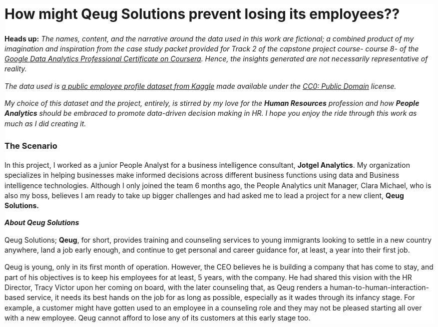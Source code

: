 **How might Qeug Solutions prevent losing its employees??**
================

**Heads up:** *The names, content, and the narrative around the data
used in this work are fictional; a combined product of my imagination
and inspiration from the case study packet provided for Track 2 of the
capstone project course- course 8- of the [Google Data Analytics
Professional Certificate on
Coursera](https://www.coursera.org/professional-certificates/google-data-analytics?utm_source=gg&utm_medium=sem&utm_campaign=15-GoogleDataAnalytics-ROW&utm_content=B2C&campaignid=12566515400&adgroupid=117869292925&device=c&keyword=best%20courses%20for%20data%20analytics&matchtype=b&network=g&devicemodel=&adpostion=&creativeid=507290840618&hide_mobile_promo&gclid=CjwKCAjwt7SWBhAnEiwAx8ZLarCAB15nWLR97OdBdUrdZBVrolvnYzsLaXnXZnfbGHMTWsNnWC-SDxoCdJYQAvD_BwE).
Hence, the insights generated are not necessarily representative of
reality.*

*The data used is [a public employee profile dataset from
Kaggle](https://www.kaggle.com/datasets/jacksonchou/hr-data-for-analytics?select=HR_comma_sep.csv)
made available under the [CC0: Public
Domain](https://creativecommons.org/publicdomain/zero/1.0/) license.*

*My choice of this dataset and the project, entirely, is stirred by my
love for the **Human Resources** profession and how **People Analytics**
should be embraced to promote data-driven decision making in HR. I hope
you enjoy the ride through this work as much as I did creating it.*

### The Scenario

In this project, I worked as a junior People Analyst for a business
intelligence consultant, **Jotgel Analytics**. My organization
specializes in helping businesses make informed decisions across
different business functions using data and Business intelligence
technologies. Although I only joined the team 6 months ago, the People
Analytics unit Manager, Clara Michael, who is also my boss, believes I
am ready to take up bigger challenges and had asked me to lead a project
for a new client, **Qeug** **Solutions.**

***About Qeug Solutions***

Qeug Solutions; **Qeug**, for short, provides training and counseling
services to young immigrants looking to settle in a new country
anywhere, land a job early enough, and continue to get personal and
career guidance for, at least, a year into their first job.

Qeug is young, only in its first month of operation. However, the CEO
believes he is building a company that has come to stay, and part of his
objectives is to keep his employees for at least, 5 years, with the
company. He had shared this vision with the HR Director, Tracy Victor
upon her coming on board, with the later counseling that, as Qeug
renders a human-to-human-interaction-based service, it needs its best
hands on the job for as long as possible, especially as it wades through
its infancy stage. For example, a customer might have gotten used to an
employee in a counseling role and they may not be pleased starting all
over with a new employee. Qeug cannot afford to lose any of its
customers at this early stage too.
